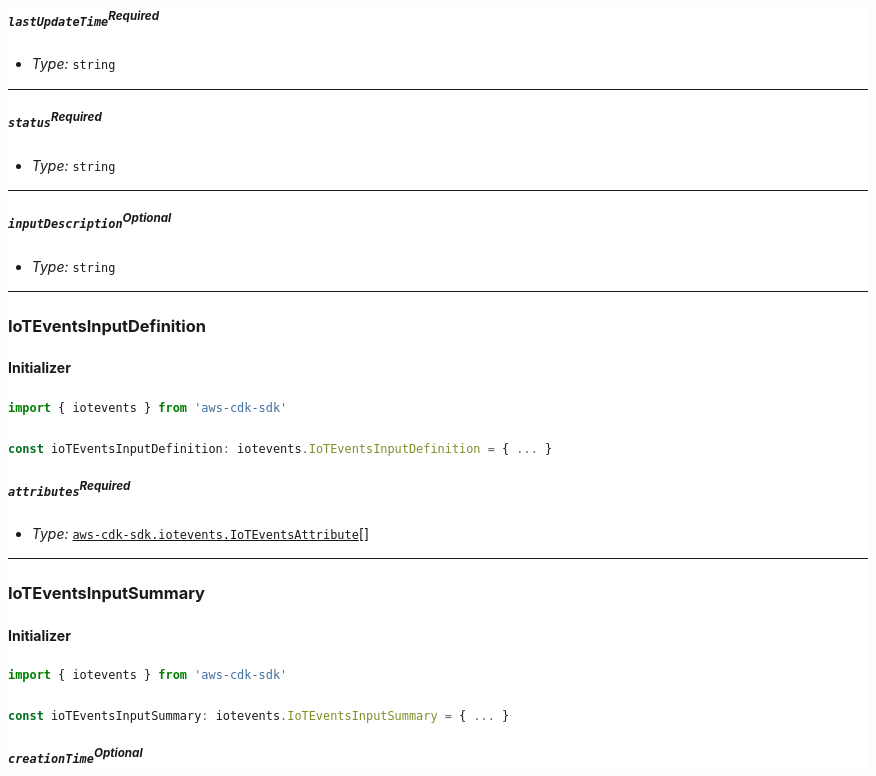 
##### `lastUpdateTime`<sup>Required</sup> <a name="aws-cdk-sdk.iotevents.IoTEventsInputConfiguration.property.lastUpdateTime"></a>

- *Type:* `string`

---

##### `status`<sup>Required</sup> <a name="aws-cdk-sdk.iotevents.IoTEventsInputConfiguration.property.status"></a>

- *Type:* `string`

---

##### `inputDescription`<sup>Optional</sup> <a name="aws-cdk-sdk.iotevents.IoTEventsInputConfiguration.property.inputDescription"></a>

- *Type:* `string`

---

### IoTEventsInputDefinition <a name="aws-cdk-sdk.iotevents.IoTEventsInputDefinition"></a>

#### Initializer <a name="[object Object].Initializer"></a>

```typescript
import { iotevents } from 'aws-cdk-sdk'

const ioTEventsInputDefinition: iotevents.IoTEventsInputDefinition = { ... }
```

##### `attributes`<sup>Required</sup> <a name="aws-cdk-sdk.iotevents.IoTEventsInputDefinition.property.attributes"></a>

- *Type:* [`aws-cdk-sdk.iotevents.IoTEventsAttribute`](#aws-cdk-sdk.iotevents.IoTEventsAttribute)[]

---

### IoTEventsInputSummary <a name="aws-cdk-sdk.iotevents.IoTEventsInputSummary"></a>

#### Initializer <a name="[object Object].Initializer"></a>

```typescript
import { iotevents } from 'aws-cdk-sdk'

const ioTEventsInputSummary: iotevents.IoTEventsInputSummary = { ... }
```

##### `creationTime`<sup>Optional</sup> <a name="aws-cdk-sdk.iotevents.IoTEventsInputSummary.property.creationTime"></a>
